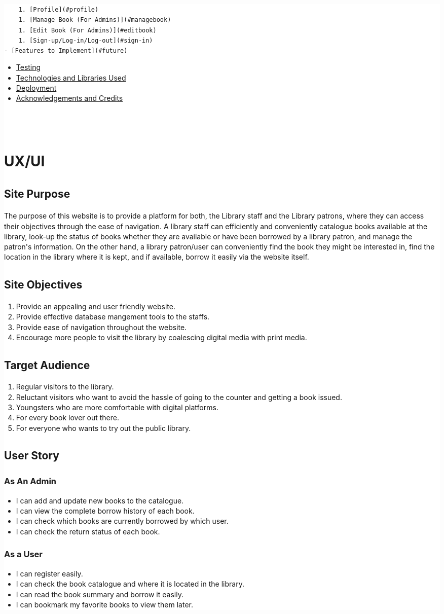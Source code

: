         1. [Profile](#profile)
        1. [Manage Book (For Admins)](#managebook)
        1. [Edit Book (For Admins)](#editbook)
        1. [Sign-up/Log-in/Log-out](#sign-in)
    - [Features to Implement](#future)
 - [Testing](#testing)
 - [Technologies and Libraries Used](#tech)
 - [Deployment](#deployment)
 - [Acknowledgements and Credits](#credits)

<br><br>

# UX/UI <a name="ux"></a>
## Site Purpose <a name="purpose"></a>
The purpose of this website is to provide a platform for both, the Library staff and the Library patrons, where they can access their objectives through the ease of navigation. A library staff can efficiently and conveniently catalogue books available at the library, look-up the status of books whether they are available or have been borrowed by a library patron, and manage the patron's information.
On the other hand, a library patron/user can conveniently find the book they might be interested in, find the location in the library where it is kept, and if available, borrow it easily via the website itself. 

## Site Objectives<a name="objectives"></a>
1. Provide an appealing and user friendly website.
1. Provide effective database mangement tools to the staffs.
1. Provide ease of navigation throughout the website.
1. Encourage more people to visit the library by coalescing digital media with print media.

## Target Audience <a name="audience"></a>
1. Regular visitors to the library.
1. Reluctant visitors who want to avoid the hassle of going to the counter and getting a book issued.
1. Youngsters who are more comfortable with digital platforms.
1. For every book lover out there.
1. For everyone who wants to try out the public library.

## User Story <a name="stories"></a>
 ### As An Admin <a name="admin"></a>
   - I can add and update new books to the catalogue.
   - I can view the complete borrow history of each book.
   - I can check which books are currently borrowed by which user.
   - I can check the return status of each book.

 ### As a User <a name="user"></a>
   - I can register easily.
   - I can check the book catalogue and where it is located in the library.
   - I can read the book summary and borrow it easily.
   - I can bookmark my favorite books to view them later.
